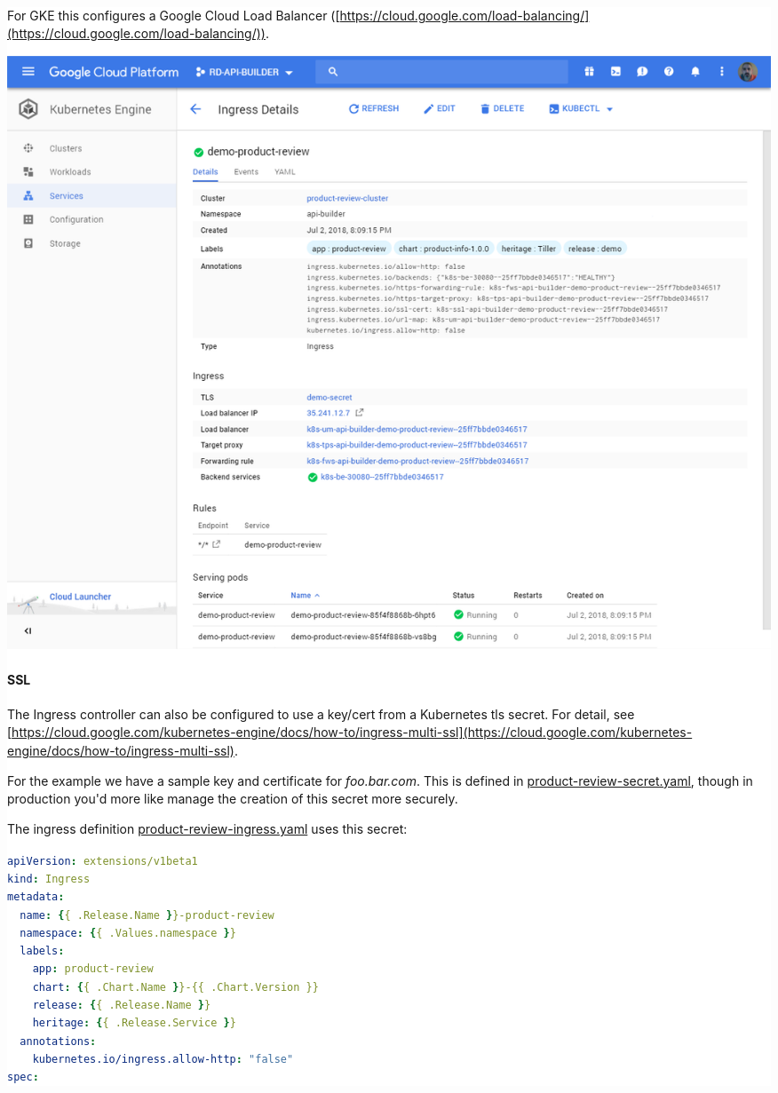 For GKE this configures a Google Cloud Load Balancer ([https://cloud.google.com/load-balancing/](https://cloud.google.com/load-balancing/)).

![GKE Ingress](./images/ingress.png)

#### SSL

The Ingress controller can also be configured to use a key/cert from a Kubernetes tls secret. For detail, see [https://cloud.google.com/kubernetes-engine/docs/how-to/ingress-multi-ssl](https://cloud.google.com/kubernetes-engine/docs/how-to/ingress-multi-ssl).

For the example we have a sample key and certificate for _foo.bar.com_. This is defined in [product-review-secret.yaml](../project/helm-product-review-chart/templates/product-review-secret.yaml), though in production you'd more like manage the creation of this secret more securely.

The ingress definition [product-review-ingress.yaml](../project/helm-product-review-chart/templates/product-review-ingress.yaml) uses this secret:

```yaml
apiVersion: extensions/v1beta1
kind: Ingress
metadata:
  name: {{ .Release.Name }}-product-review
  namespace: {{ .Values.namespace }}
  labels:
    app: product-review
    chart: {{ .Chart.Name }}-{{ .Chart.Version }}
    release: {{ .Release.Name }}
    heritage: {{ .Release.Service }}
  annotations:
    kubernetes.io/ingress.allow-http: "false"
spec:
```